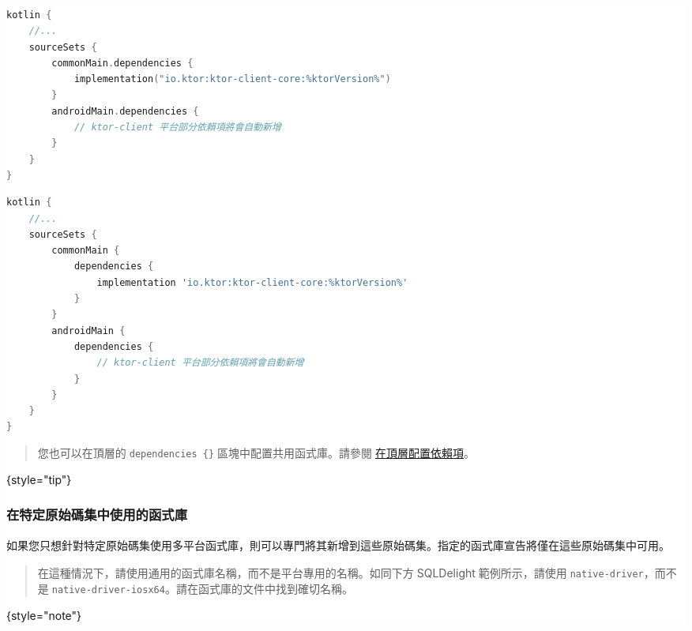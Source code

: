 ```kotlin
kotlin {
    //...
    sourceSets {
        commonMain.dependencies {
            implementation("io.ktor:ktor-client-core:%ktorVersion%")
        }
        androidMain.dependencies {
            // ktor-client 平台部分依賴項將會自動新增
        }
    }
}
```

</TabItem>
<TabItem title="Groovy" group-key="groovy">

```groovy
kotlin {
    //...
    sourceSets {
        commonMain {
            dependencies {
                implementation 'io.ktor:ktor-client-core:%ktorVersion%'
            }
        }
        androidMain {
            dependencies {
                // ktor-client 平台部分依賴項將會自動新增
            }
        }
    }
}
```

</TabItem>
</Tabs>

> 您也可以在頂層的 `dependencies {}` 區塊中配置共用函式庫。請參閱 [在頂層配置依賴項](multiplatform-dsl-reference.md#configure-dependencies-at-the-top-level)。
> 
{style="tip"}

### 在特定原始碼集中使用的函式庫

如果您只想針對特定原始碼集使用多平台函式庫，則可以專門將其新增到這些原始碼集。指定的函式庫宣告將僅在這些原始碼集中可用。

> 在這種情況下，請使用通用的函式庫名稱，而不是平台專用的名稱。如同下方 SQLDelight 範例所示，請使用 `native-driver`，而不是 `native-driver-iosx64`。請在函式庫的文件中找到確切名稱。
>
{style="note"}

<Tabs group="build-script">
<TabItem title="Kotlin" group-key="kotlin">
